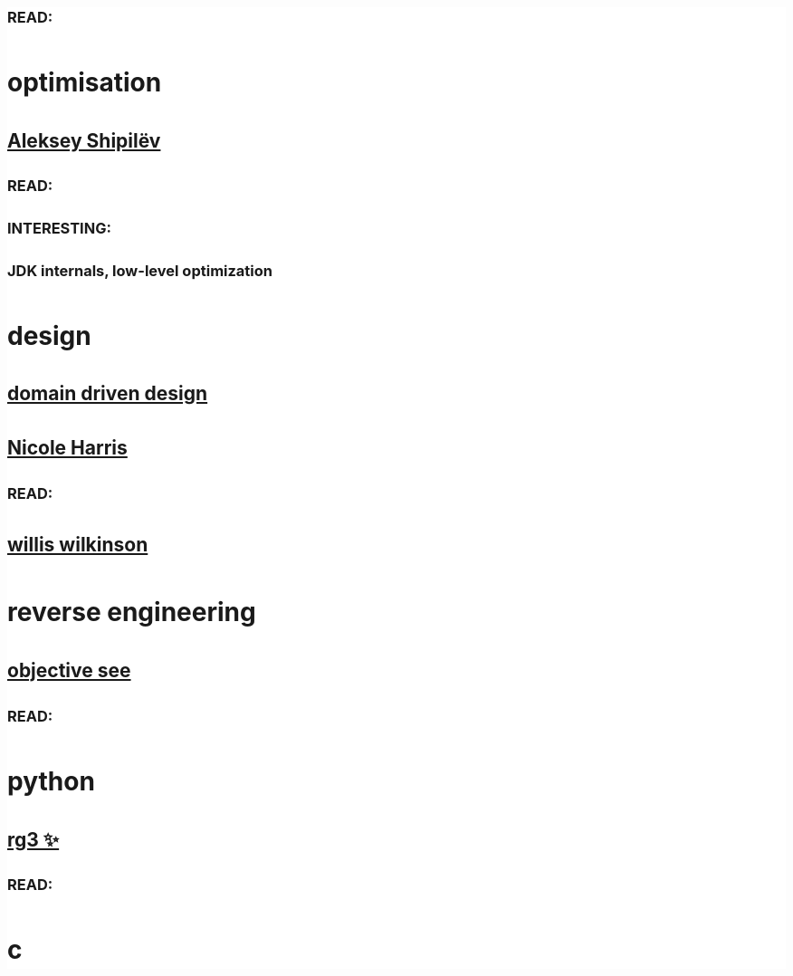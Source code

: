 ### READ: 


# optimisation


## [Aleksey Shipilëv](https://shipilev.net/)

### READ: 

### INTERESTING: 

### JDK internals, low-level optimization


# design


## [domain driven design](http://dddweekly.com/)

## [Nicole Harris](http://whoisnicoleharris.com/#writing)

### READ: 

## [willis wilkinson](http://williamwilkinson.com/)


# reverse engineering


## [objective see](https://objective-see.com/blog.html)

### READ: 


# python


## [rg3 ✨](http://rg3.name/)

### READ: 


# c
